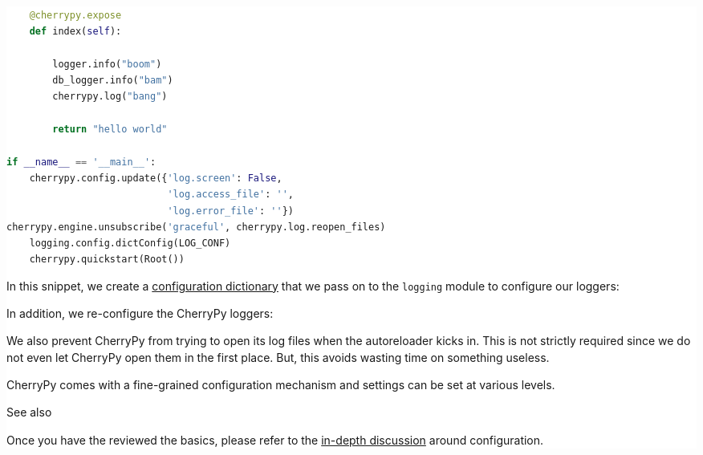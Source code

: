 ```python
    @cherrypy.expose
    def index(self):

        logger.info("boom")
        db_logger.info("bam")
        cherrypy.log("bang")

        return "hello world"

if __name__ == '__main__':
    cherrypy.config.update({'log.screen': False,
                            'log.access_file': '',
                            'log.error_file': ''})
cherrypy.engine.unsubscribe('graceful', cherrypy.log.reopen_files)
    logging.config.dictConfig(LOG_CONF)
    cherrypy.quickstart(Root())

```


In this snippet, we create a [configuration dictionary](https://docs.python.org/2/library/logging.config.html#logging.config.dictConfig)
that we pass on to the `logging` module to configure
our loggers:



> 
> 


In addition, we re-configure the CherryPy loggers:



> 
> 


We also prevent CherryPy from trying to open its log files when
the autoreloader kicks in. This is not strictly required since we do not
even let CherryPy open them in the first place. But, this avoids
wasting time on something useless.






CherryPy comes with a fine-grained configuration mechanism and
settings can be set at various levels.



See also


Once you have the reviewed the basics, please refer
to the [in-depth discussion](https://docs.cherrypy.dev/config.html#configindepth)
around configuration.
